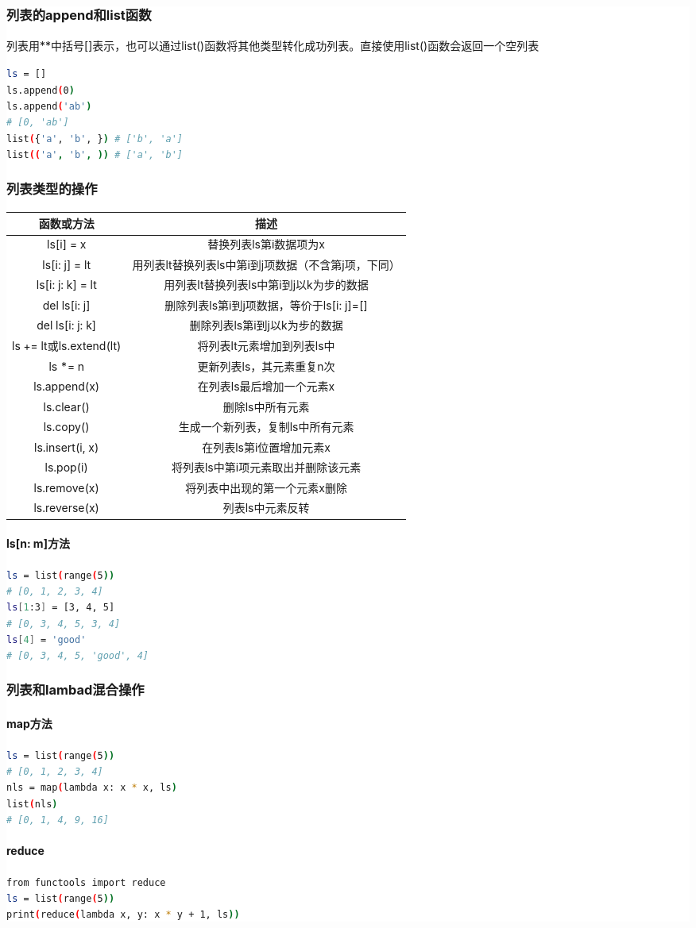 ### 列表的append和list函数
列表用**中括号[]表示，也可以通过list()函数将其他类型转化成功列表。直接使用list()函数会返回一个空列表
```bash
ls = []
ls.append(0)
ls.append('ab')
# [0, 'ab']
list({'a', 'b', }) # ['b', 'a']
list(('a', 'b', )) # ['a', 'b']
```
### 列表类型的操作
| 函数或方法 | 描述 |
| :----: | :----: |
|ls[i] = x |替换列表ls第i数据项为x|
|ls[i: j] = lt |用列表lt替换列表ls中第i到j项数据（不含第j项，下同）|
|ls[i: j: k] = lt| 用列表lt替换列表ls中第i到j以k为步的数据|
|del ls[i: j]| 删除列表ls第i到j项数据，等价于ls[i: j]=[]|
|del ls[i: j: k]| 删除列表ls第i到j以k为步的数据|
|ls += lt或ls.extend(lt) |将列表lt元素增加到列表ls中|
|ls *= n | 更新列表ls，其元素重复n次|
|ls.append(x) |在列表ls最后增加一个元素x|
|ls.clear() |删除ls中所有元素|
|ls.copy() |生成一个新列表，复制ls中所有元素|
|ls.insert(i, x) |在列表ls第i位置增加元素x|
|ls.pop(i) |将列表ls中第i项元素取出并删除该元素|
|ls.remove(x)| 将列表中出现的第一个元素x删除|
|ls.reverse(x) |列表ls中元素反转|

#### ls[n: m]方法
```bash
ls = list(range(5))
# [0, 1, 2, 3, 4]
ls[1:3] = [3, 4, 5]
# [0, 3, 4, 5, 3, 4]
ls[4] = 'good'
# [0, 3, 4, 5, 'good', 4]
```
### 列表和lambad混合操作
#### map方法
```bash
ls = list(range(5))
# [0, 1, 2, 3, 4]
nls = map(lambda x: x * x, ls)
list(nls)
# [0, 1, 4, 9, 16]

```
#### reduce
```bash
from functools import reduce
ls = list(range(5))
print(reduce(lambda x, y: x * y + 1, ls))
```
